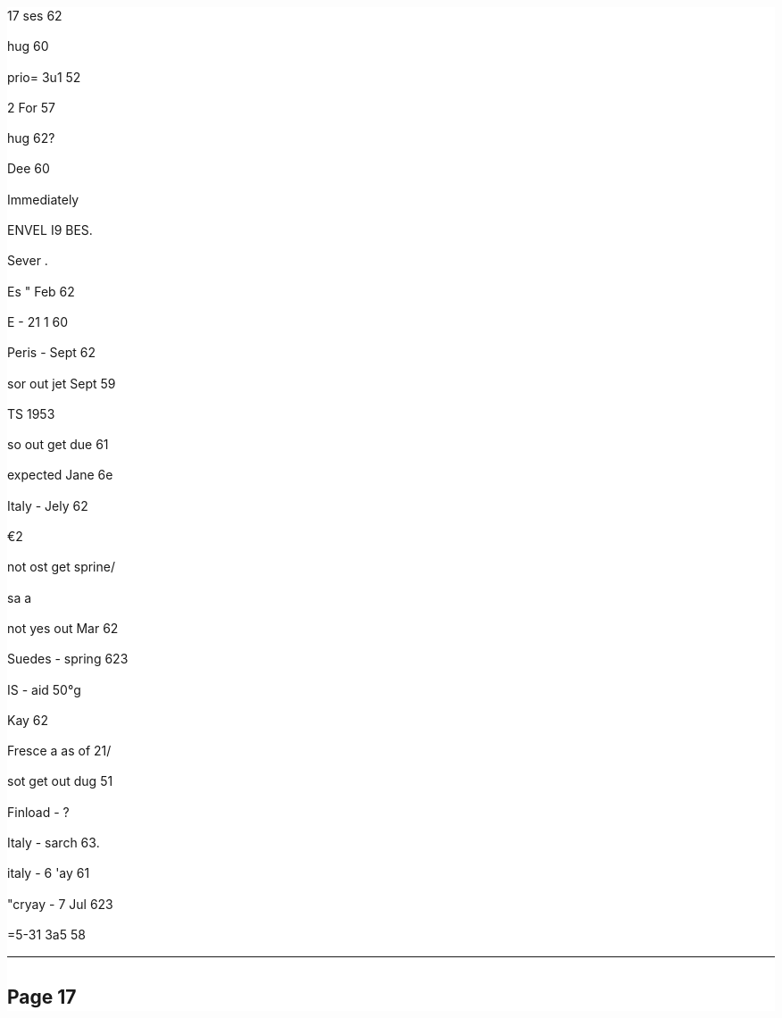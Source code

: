 17 ses 62

hug 60

prio= 3u1 52

2 For 57

hug 62?

Dee 60

Immediately

ENVEL I9 BES.

Sever .

Es " Feb 62

E - 21 1 60

Peris - Sept 62

sor out jet Sept 59

TS 1953

so out get due 61

expected Jane 6e

Italy - Jely 62

€2

not ost get sprine/

sa a

not yes out Mar 62

Suedes - spring 623

IS - aid 50°g

Kay 62

Fresce a as of 21/

sot get out dug 51

Finload - ?

Italy - sarch 63.

italy - 6 'ay 61

"cryay - 7 Jul 623

=5-31 3a5 58

---

## Page 17

